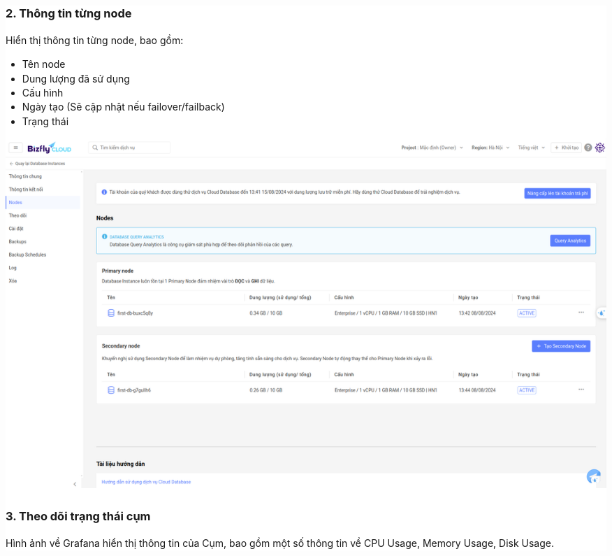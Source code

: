 ### 2. Thông tin từng node

Hiển thị thông tin từng node, bao gồm:

- Tên node
- Dung lượng đã sử dụng
- Cấu hình
- Ngày tạo (Sẽ cập nhật nếu failover/failback)
- Trạng thái

![alt text](./images/bizfly-nodes.png)

### 3. Theo dõi trạng thái cụm

Hình ảnh về Grafana hiển thị thông tin của Cụm, bao gồm một số thông tin về CPU Usage, Memory Usage, Disk Usage.
